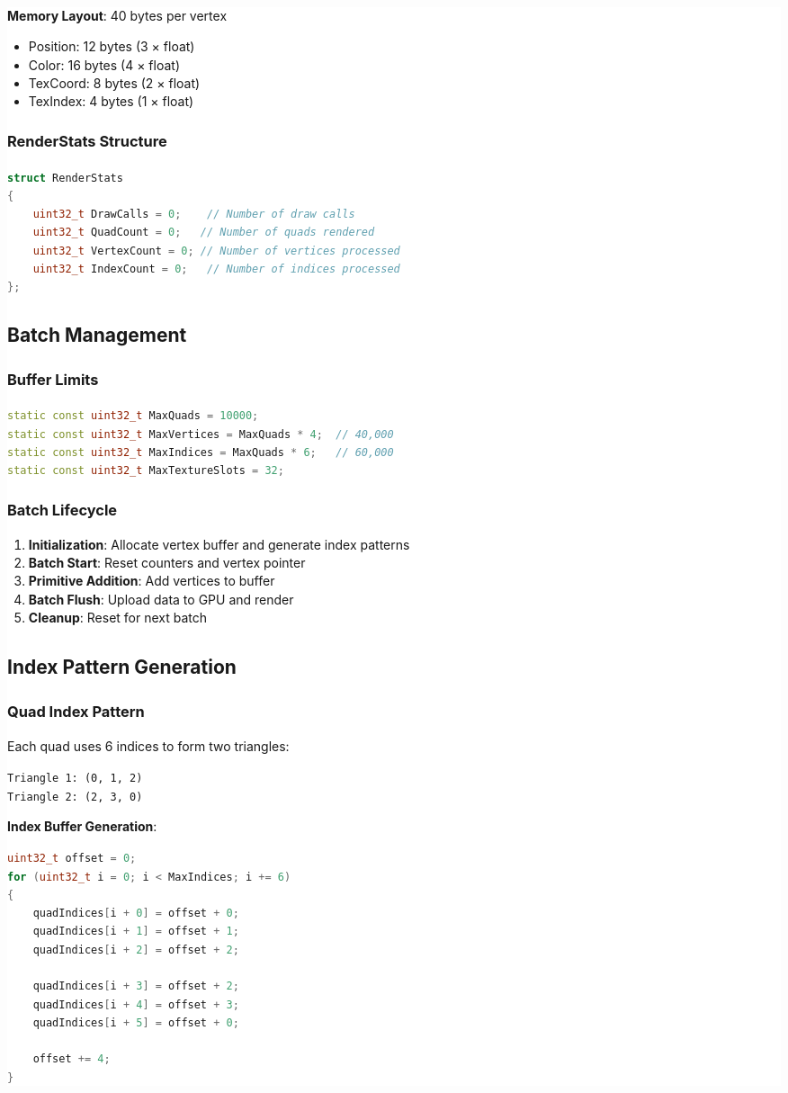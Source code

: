 **Memory Layout**: 40 bytes per vertex
- Position: 12 bytes (3 × float)
- Color: 16 bytes (4 × float)
- TexCoord: 8 bytes (2 × float)
- TexIndex: 4 bytes (1 × float)

### RenderStats Structure

```cpp
struct RenderStats
{
    uint32_t DrawCalls = 0;    // Number of draw calls
    uint32_t QuadCount = 0;   // Number of quads rendered
    uint32_t VertexCount = 0; // Number of vertices processed
    uint32_t IndexCount = 0;   // Number of indices processed
};
```

## Batch Management

### Buffer Limits

```cpp
static const uint32_t MaxQuads = 10000;
static const uint32_t MaxVertices = MaxQuads * 4;  // 40,000
static const uint32_t MaxIndices = MaxQuads * 6;   // 60,000
static const uint32_t MaxTextureSlots = 32;
```

### Batch Lifecycle

1. **Initialization**: Allocate vertex buffer and generate index patterns
2. **Batch Start**: Reset counters and vertex pointer
3. **Primitive Addition**: Add vertices to buffer
4. **Batch Flush**: Upload data to GPU and render
5. **Cleanup**: Reset for next batch

## Index Pattern Generation

### Quad Index Pattern

Each quad uses 6 indices to form two triangles:

```
Triangle 1: (0, 1, 2)
Triangle 2: (2, 3, 0)
```

**Index Buffer Generation**:
```cpp
uint32_t offset = 0;
for (uint32_t i = 0; i < MaxIndices; i += 6)
{
    quadIndices[i + 0] = offset + 0;
    quadIndices[i + 1] = offset + 1;
    quadIndices[i + 2] = offset + 2;
    
    quadIndices[i + 3] = offset + 2;
    quadIndices[i + 4] = offset + 3;
    quadIndices[i + 5] = offset + 0;
    
    offset += 4;
}
```
